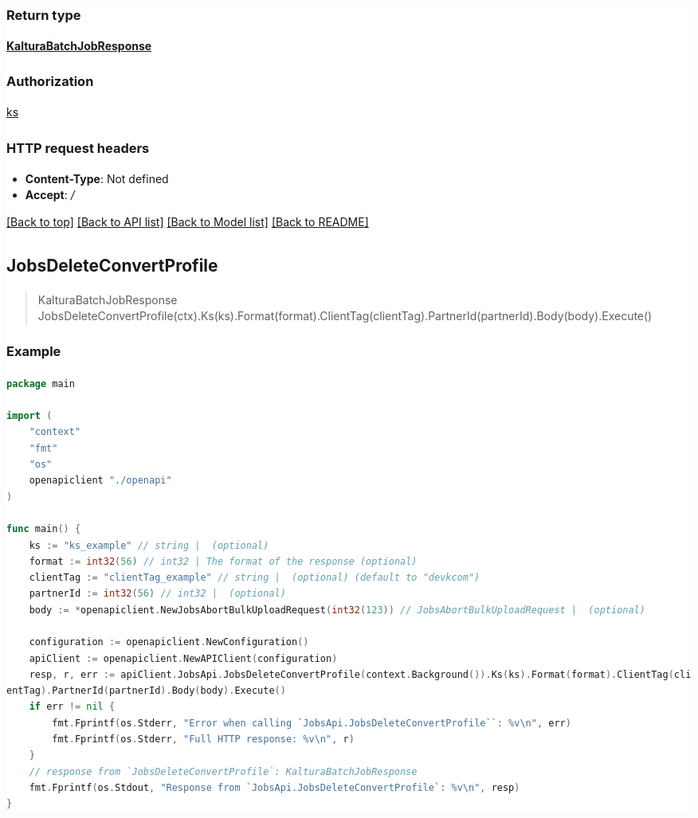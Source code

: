 ### Return type

[**KalturaBatchJobResponse**](KalturaBatchJobResponse.md)

### Authorization

[ks](../README.md#ks)

### HTTP request headers

- **Content-Type**: Not defined
- **Accept**: */*

[[Back to top]](#) [[Back to API list]](../README.md#documentation-for-api-endpoints)
[[Back to Model list]](../README.md#documentation-for-models)
[[Back to README]](../README.md)


## JobsDeleteConvertProfile

> KalturaBatchJobResponse JobsDeleteConvertProfile(ctx).Ks(ks).Format(format).ClientTag(clientTag).PartnerId(partnerId).Body(body).Execute()





### Example

```go
package main

import (
    "context"
    "fmt"
    "os"
    openapiclient "./openapi"
)

func main() {
    ks := "ks_example" // string |  (optional)
    format := int32(56) // int32 | The format of the response (optional)
    clientTag := "clientTag_example" // string |  (optional) (default to "devkcom")
    partnerId := int32(56) // int32 |  (optional)
    body := *openapiclient.NewJobsAbortBulkUploadRequest(int32(123)) // JobsAbortBulkUploadRequest |  (optional)

    configuration := openapiclient.NewConfiguration()
    apiClient := openapiclient.NewAPIClient(configuration)
    resp, r, err := apiClient.JobsApi.JobsDeleteConvertProfile(context.Background()).Ks(ks).Format(format).ClientTag(clientTag).PartnerId(partnerId).Body(body).Execute()
    if err != nil {
        fmt.Fprintf(os.Stderr, "Error when calling `JobsApi.JobsDeleteConvertProfile``: %v\n", err)
        fmt.Fprintf(os.Stderr, "Full HTTP response: %v\n", r)
    }
    // response from `JobsDeleteConvertProfile`: KalturaBatchJobResponse
    fmt.Fprintf(os.Stdout, "Response from `JobsApi.JobsDeleteConvertProfile`: %v\n", resp)
}
```
